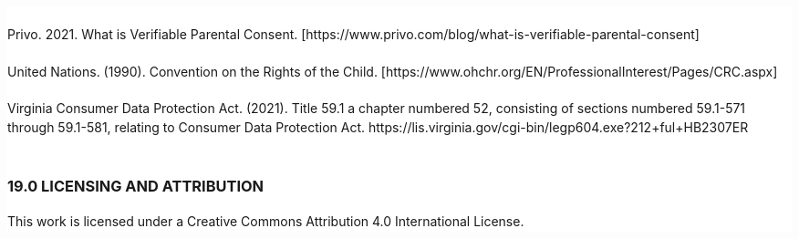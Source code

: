 <br>
Privo. 2021. What is Verifiable Parental Consent. [https://www.privo.com/blog/what-is-verifiable-parental-consent]
<br>
<br>
United Nations. (1990). Convention on the Rights of the Child. [https://www.ohchr.org/EN/ProfessionalInterest/Pages/CRC.aspx]
<br>
<br>
Virginia Consumer Data Protection Act. (2021). Title 59.1 a chapter numbered 52, consisting of sections numbered 59.1-571 through 59.1-581, relating to Consumer Data Protection Act. https://lis.virginia.gov/cgi-bin/legp604.exe?212+ful+HB2307ER  
<br>
<br>

### 19.0 LICENSING AND ATTRIBUTION
This work is licensed under a Creative Commons Attribution 4.0 International License. 

